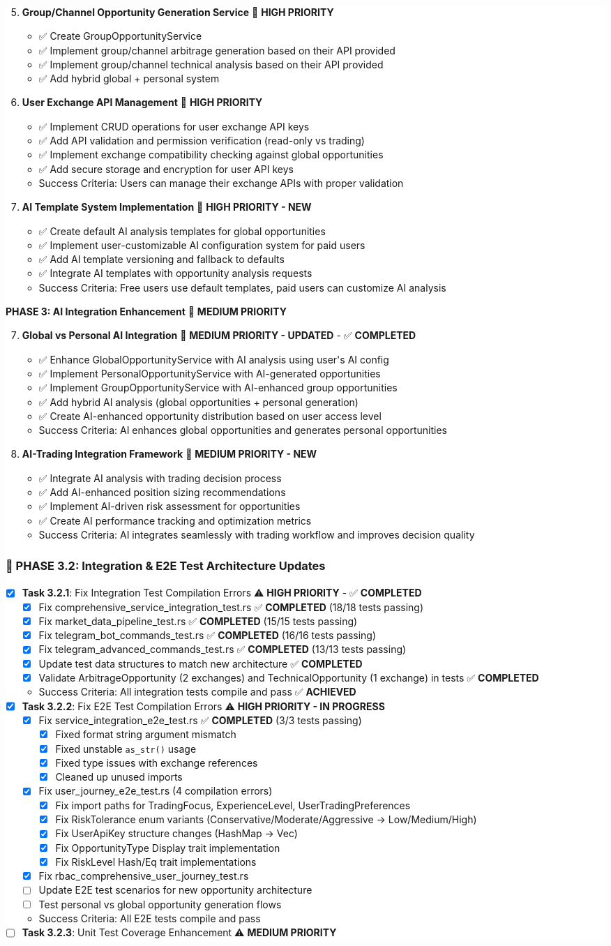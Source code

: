 5. **Group/Channel Opportunity Generation Service** 🔧 **HIGH PRIORITY**
   - ✅ Create GroupOpportunityService
   - ✅ Implement group/channel arbitrage generation based on their API provided
   - ✅ Implement group/channel technical analysis based on their API provided
   - ✅ Add hybrid global + personal system

5. **User Exchange API Management** 🔧 **HIGH PRIORITY**
   - ✅ Implement CRUD operations for user exchange API keys
   - ✅ Add API validation and permission verification (read-only vs trading)
   - ✅ Implement exchange compatibility checking against global opportunities
   - ✅ Add secure storage and encryption for user API keys
   - Success Criteria: Users can manage their exchange APIs with proper validation

6. **AI Template System Implementation** 🤖 **HIGH PRIORITY - NEW**
   - ✅ Create default AI analysis templates for global opportunities
   - ✅ Implement user-customizable AI configuration system for paid users
   - ✅ Add AI template versioning and fallback to defaults
   - ✅ Integrate AI templates with opportunity analysis requests
   - Success Criteria: Free users use default templates, paid users can customize AI analysis

**PHASE 3: AI Integration Enhancement** 🤖 **MEDIUM PRIORITY**

7. **Global vs Personal AI Integration** 🤖 **MEDIUM PRIORITY - UPDATED** - ✅ **COMPLETED**
   - ✅ Enhance GlobalOpportunityService with AI analysis using user's AI config
   - ✅ Implement PersonalOpportunityService with AI-generated opportunities
   - ✅ Implement GroupOpportunityService with AI-enhanced group opportunities
   - ✅ Add hybrid AI analysis (global opportunities + personal generation)
   - ✅ Create AI-enhanced opportunity distribution based on user access level
   - Success Criteria: AI enhances global opportunities and generates personal opportunities

8. **AI-Trading Integration Framework** 🤖 **MEDIUM PRIORITY - NEW**
   - ✅ Integrate AI analysis with trading decision process
   - ✅ Add AI-enhanced position sizing recommendations
   - ✅ Implement AI-driven risk assessment for opportunities
   - ✅ Create AI performance tracking and optimization metrics
   - Success Criteria: AI integrates seamlessly with trading workflow and improves decision quality

### **🧪 PHASE 3.2: Integration & E2E Test Architecture Updates**
- [x] **Task 3.2.1**: Fix Integration Test Compilation Errors ⚠️ **HIGH PRIORITY** - ✅ **COMPLETED**
  - [x] Fix comprehensive_service_integration_test.rs ✅ **COMPLETED** (18/18 tests passing)
  - [x] Fix market_data_pipeline_test.rs ✅ **COMPLETED** (15/15 tests passing)
  - [x] Fix telegram_bot_commands_test.rs ✅ **COMPLETED** (16/16 tests passing)
  - [x] Fix telegram_advanced_commands_test.rs ✅ **COMPLETED** (13/13 tests passing)
  - [x] Update test data structures to match new architecture ✅ **COMPLETED**
  - [x] Validate ArbitrageOpportunity (2 exchanges) and TechnicalOpportunity (1 exchange) in tests ✅ **COMPLETED**
  - Success Criteria: All integration tests compile and pass ✅ **ACHIEVED**
- [x] **Task 3.2.2**: Fix E2E Test Compilation Errors ⚠️ **HIGH PRIORITY - IN PROGRESS**
  - [x] Fix service_integration_e2e_test.rs ✅ **COMPLETED** (3/3 tests passing)
    - [x] Fixed format string argument mismatch
    - [x] Fixed unstable `as_str()` usage
    - [x] Fixed type issues with exchange references
    - [x] Cleaned up unused imports
  - [x] Fix user_journey_e2e_test.rs (4 compilation errors)
    - [x] Fix import paths for TradingFocus, ExperienceLevel, UserTradingPreferences
    - [x] Fix RiskTolerance enum variants (Conservative/Moderate/Aggressive → Low/Medium/High)
    - [x] Fix UserApiKey structure changes (HashMap → Vec)
    - [x] Fix OpportunityType Display trait implementation
    - [x] Fix RiskLevel Hash/Eq trait implementations
  - [x] Fix rbac_comprehensive_user_journey_test.rs
  - [ ] Update E2E test scenarios for new opportunity architecture
  - [ ] Test personal vs global opportunity generation flows
  - Success Criteria: All E2E tests compile and pass
- [ ] **Task 3.2.3**: Unit Test Coverage Enhancement ⚠️ **MEDIUM PRIORITY**